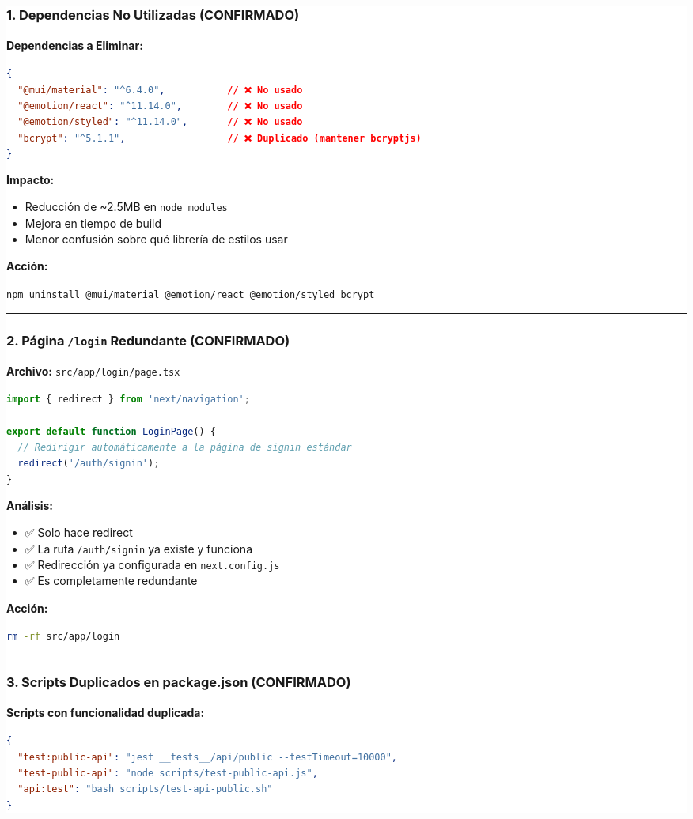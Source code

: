 ### 1. Dependencias No Utilizadas (CONFIRMADO)

**Dependencias a Eliminar:**
```json
{
  "@mui/material": "^6.4.0",           // ❌ No usado
  "@emotion/react": "^11.14.0",        // ❌ No usado
  "@emotion/styled": "^11.14.0",       // ❌ No usado
  "bcrypt": "^5.1.1",                  // ❌ Duplicado (mantener bcryptjs)
}
```

**Impacto:**
- Reducción de ~2.5MB en `node_modules`
- Mejora en tiempo de build
- Menor confusión sobre qué librería de estilos usar

**Acción:**
```bash
npm uninstall @mui/material @emotion/react @emotion/styled bcrypt
```

---

### 2. Página `/login` Redundante (CONFIRMADO)

**Archivo:** `src/app/login/page.tsx`

```typescript
import { redirect } from 'next/navigation';

export default function LoginPage() {
  // Redirigir automáticamente a la página de signin estándar
  redirect('/auth/signin');
}
```

**Análisis:**
- ✅ Solo hace redirect
- ✅ La ruta `/auth/signin` ya existe y funciona
- ✅ Redirección ya configurada en `next.config.js`
- ✅ Es completamente redundante

**Acción:**
```bash
rm -rf src/app/login
```

---

### 3. Scripts Duplicados en package.json (CONFIRMADO)

**Scripts con funcionalidad duplicada:**

```json
{
  "test:public-api": "jest __tests__/api/public --testTimeout=10000",
  "test-public-api": "node scripts/test-public-api.js",
  "api:test": "bash scripts/test-api-public.sh"
}
```
